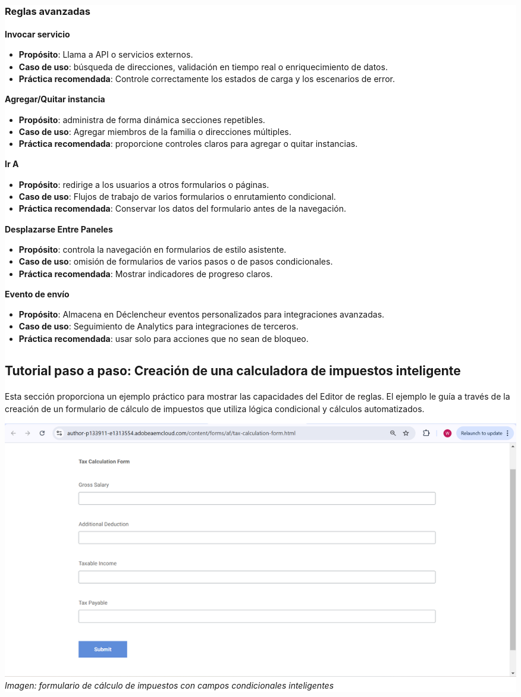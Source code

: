 ### **Reglas avanzadas**

**Invocar servicio**

- **Propósito**: Llama a API o servicios externos.
- **Caso de uso**: búsqueda de direcciones, validación en tiempo real o enriquecimiento de datos.
- **Práctica recomendada**: Controle correctamente los estados de carga y los escenarios de error.

**Agregar/Quitar instancia**

- **Propósito**: administra de forma dinámica secciones repetibles.
- **Caso de uso**: Agregar miembros de la familia o direcciones múltiples.
- **Práctica recomendada**: proporcione controles claros para agregar o quitar instancias.

**Ir A**

- **Propósito**: redirige a los usuarios a otros formularios o páginas.
- **Caso de uso**: Flujos de trabajo de varios formularios o enrutamiento condicional.
- **Práctica recomendada**: Conservar los datos del formulario antes de la navegación.

**Desplazarse Entre Paneles**

- **Propósito**: controla la navegación en formularios de estilo asistente.
- **Caso de uso**: omisión de formularios de varios pasos o de pasos condicionales.
- **Práctica recomendada**: Mostrar indicadores de progreso claros.

**Evento de envío**

- **Propósito**: Almacena en Déclencheur eventos personalizados para integraciones avanzadas.
- **Caso de uso**: Seguimiento de Analytics para integraciones de terceros.
- **Práctica recomendada**: usar solo para acciones que no sean de bloqueo.


## Tutorial paso a paso: Creación de una calculadora de impuestos inteligente

Esta sección proporciona un ejemplo práctico para mostrar las capacidades del Editor de reglas. El ejemplo le guía a través de la creación de un formulario de cálculo de impuestos que utiliza lógica condicional y cálculos automatizados.

![Captura de pantalla de la interfaz del Editor de reglas que muestra la creación de una regla condicional con lógica When-Then para la visibilidad del campo de formulario](/help/edge/docs/forms/assets/rule-editor-1.png)
*Imagen: formulario de cálculo de impuestos con campos condicionales inteligentes*
